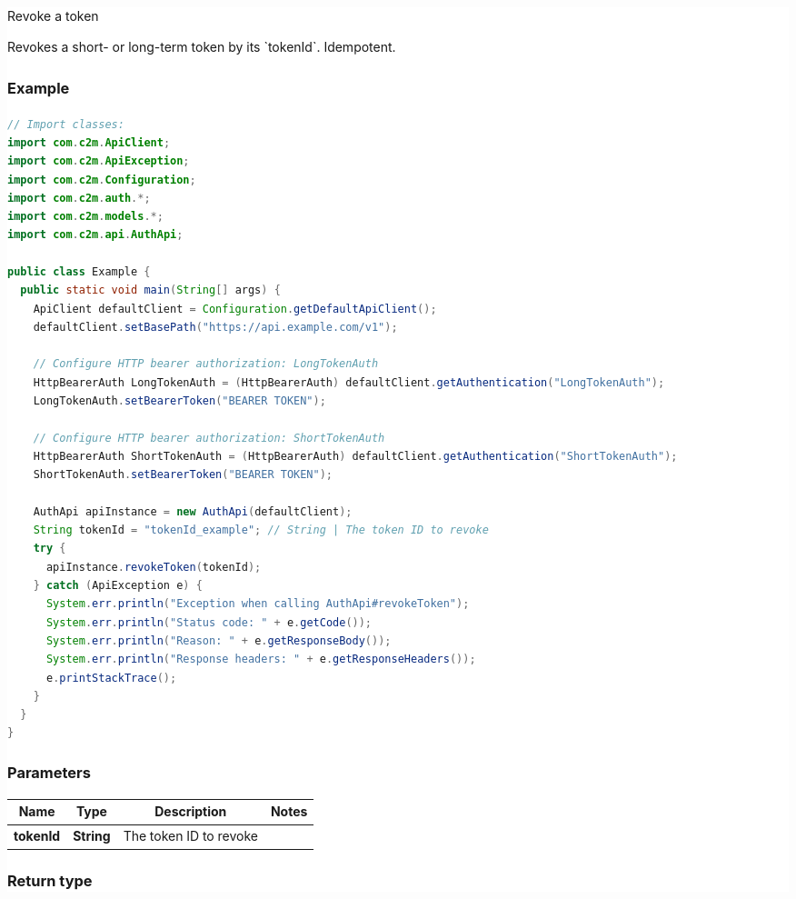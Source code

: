 Revoke a token

Revokes a short- or long-term token by its &#x60;tokenId&#x60;. Idempotent.

### Example
```java
// Import classes:
import com.c2m.ApiClient;
import com.c2m.ApiException;
import com.c2m.Configuration;
import com.c2m.auth.*;
import com.c2m.models.*;
import com.c2m.api.AuthApi;

public class Example {
  public static void main(String[] args) {
    ApiClient defaultClient = Configuration.getDefaultApiClient();
    defaultClient.setBasePath("https://api.example.com/v1");
    
    // Configure HTTP bearer authorization: LongTokenAuth
    HttpBearerAuth LongTokenAuth = (HttpBearerAuth) defaultClient.getAuthentication("LongTokenAuth");
    LongTokenAuth.setBearerToken("BEARER TOKEN");

    // Configure HTTP bearer authorization: ShortTokenAuth
    HttpBearerAuth ShortTokenAuth = (HttpBearerAuth) defaultClient.getAuthentication("ShortTokenAuth");
    ShortTokenAuth.setBearerToken("BEARER TOKEN");

    AuthApi apiInstance = new AuthApi(defaultClient);
    String tokenId = "tokenId_example"; // String | The token ID to revoke
    try {
      apiInstance.revokeToken(tokenId);
    } catch (ApiException e) {
      System.err.println("Exception when calling AuthApi#revokeToken");
      System.err.println("Status code: " + e.getCode());
      System.err.println("Reason: " + e.getResponseBody());
      System.err.println("Response headers: " + e.getResponseHeaders());
      e.printStackTrace();
    }
  }
}
```

### Parameters

| Name | Type | Description  | Notes |
|------------- | ------------- | ------------- | -------------|
| **tokenId** | **String**| The token ID to revoke | |

### Return type
